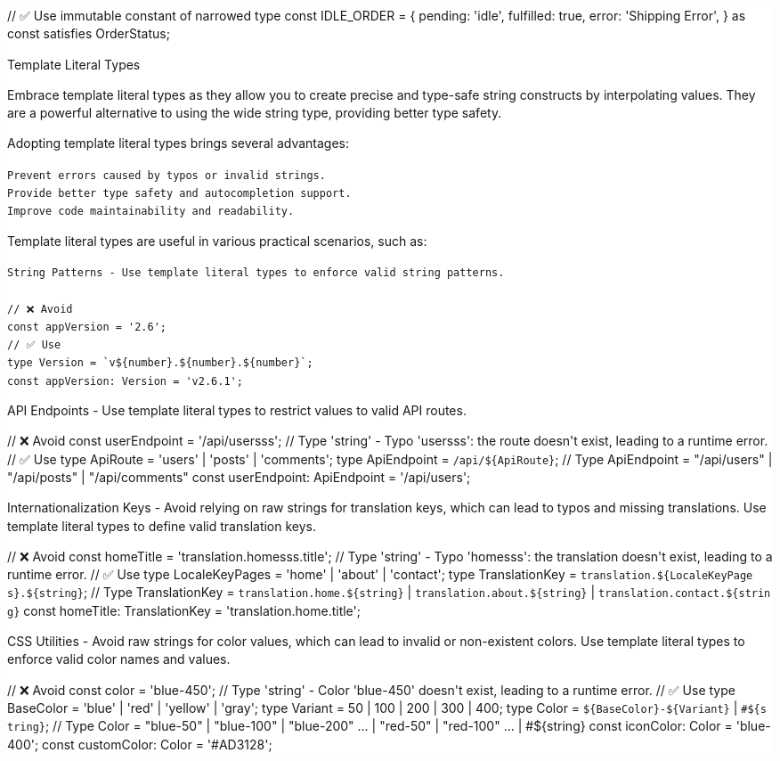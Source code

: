 // ✅ Use immutable constant of narrowed type
const IDLE_ORDER = {
pending: 'idle',
fulfilled: true,
error: 'Shipping Error',
} as const satisfies OrderStatus;

Template Literal Types

Embrace template literal types as they allow you to create precise and type-safe string constructs by interpolating values. They are a powerful alternative to using the wide string type, providing better type safety.

Adopting template literal types brings several advantages:

    Prevent errors caused by typos or invalid strings.
    Provide better type safety and autocompletion support.
    Improve code maintainability and readability.

Template literal types are useful in various practical scenarios, such as:

    String Patterns - Use template literal types to enforce valid string patterns.

    // ❌ Avoid
    const appVersion = '2.6';
    // ✅ Use
    type Version = `v${number}.${number}.${number}`;
    const appVersion: Version = 'v2.6.1';

API Endpoints - Use template literal types to restrict values to valid API routes.

// ❌ Avoid
const userEndpoint = '/api/usersss'; // Type 'string' - Typo 'usersss': the route doesn't exist, leading to a runtime error.
// ✅ Use
type ApiRoute = 'users' | 'posts' | 'comments';
type ApiEndpoint = `/api/${ApiRoute}`; // Type ApiEndpoint = "/api/users" | "/api/posts" | "/api/comments"
const userEndpoint: ApiEndpoint = '/api/users';

Internationalization Keys - Avoid relying on raw strings for translation keys, which can lead to typos and missing translations. Use template literal types to define valid translation keys.

// ❌ Avoid
const homeTitle = 'translation.homesss.title'; // Type 'string' - Typo 'homesss': the translation doesn't exist, leading to a runtime error.
// ✅ Use
type LocaleKeyPages = 'home' | 'about' | 'contact';
type TranslationKey = `translation.${LocaleKeyPages}.${string}`; // Type TranslationKey = `translation.home.${string}` | `translation.about.${string}` | `translation.contact.${string}`
const homeTitle: TranslationKey = 'translation.home.title';

CSS Utilities - Avoid raw strings for color values, which can lead to invalid or non-existent colors. Use template literal types to enforce valid color names and values.

// ❌ Avoid
const color = 'blue-450'; // Type 'string' - Color 'blue-450' doesn't exist, leading to a runtime error.
// ✅ Use
type BaseColor = 'blue' | 'red' | 'yellow' | 'gray';
type Variant = 50 | 100 | 200 | 300 | 400;
type Color = `${BaseColor}-${Variant}` | `#${string}`; // Type Color = "blue-50" | "blue-100" | "blue-200" ... | "red-50" | "red-100" ... | #${string}
const iconColor: Color = 'blue-400';
const customColor: Color = '#AD3128';
